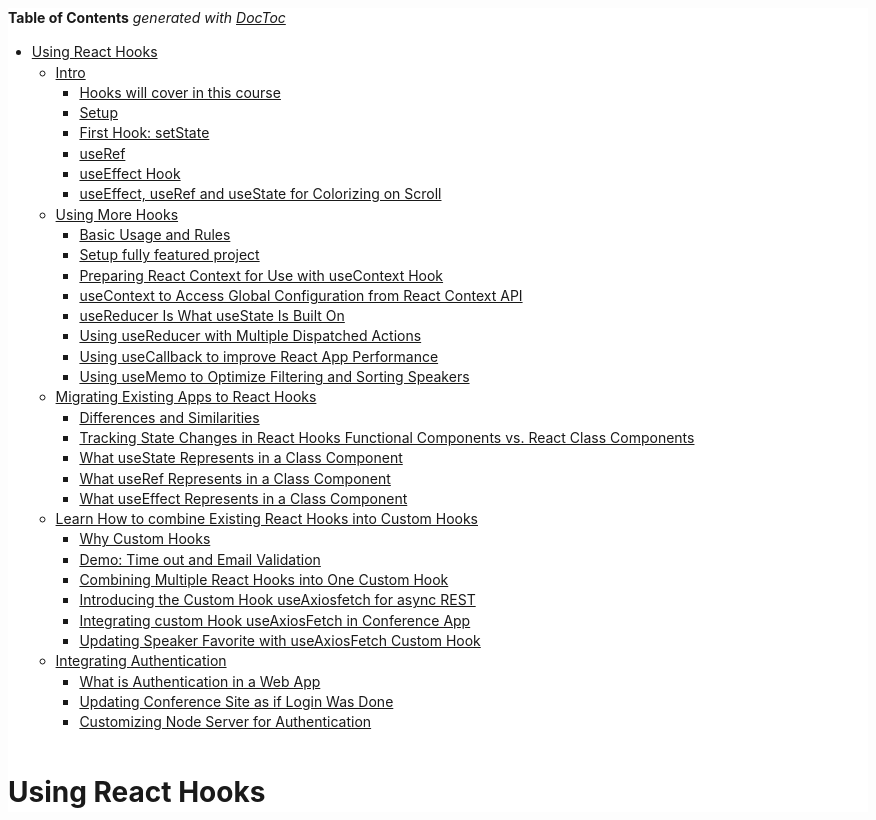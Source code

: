 

**Table of Contents**  *generated with [DocToc](https://github.com/thlorenz/doctoc)*

- [Using React Hooks](#using-react-hooks)
  - [Intro](#intro)
    - [Hooks will cover in this course](#hooks-will-cover-in-this-course)
    - [Setup](#setup)
    - [First Hook: setState](#first-hook-setstate)
    - [useRef](#useref)
    - [useEffect Hook](#useeffect-hook)
    - [useEffect, useRef and useState for Colorizing on Scroll](#useeffect-useref-and-usestate-for-colorizing-on-scroll)
  - [Using More Hooks](#using-more-hooks)
    - [Basic Usage and Rules](#basic-usage-and-rules)
    - [Setup fully featured project](#setup-fully-featured-project)
    - [Preparing React Context for Use with useContext Hook](#preparing-react-context-for-use-with-usecontext-hook)
    - [useContext to Access Global Configuration from React Context API](#usecontext-to-access-global-configuration-from-react-context-api)
    - [useReducer Is What useState Is Built On](#usereducer-is-what-usestate-is-built-on)
    - [Using useReducer with Multiple Dispatched Actions](#using-usereducer-with-multiple-dispatched-actions)
    - [Using useCallback to improve React App Performance](#using-usecallback-to-improve-react-app-performance)
    - [Using useMemo to Optimize Filtering and Sorting Speakers](#using-usememo-to-optimize-filtering-and-sorting-speakers)
  - [Migrating Existing Apps to React Hooks](#migrating-existing-apps-to-react-hooks)
    - [Differences and Similarities](#differences-and-similarities)
    - [Tracking State Changes in React Hooks Functional Components vs. React Class Components](#tracking-state-changes-in-react-hooks-functional-components-vs-react-class-components)
    - [What useState Represents in a Class Component](#what-usestate-represents-in-a-class-component)
    - [What useRef Represents in a Class Component](#what-useref-represents-in-a-class-component)
    - [What useEffect Represents in a Class Component](#what-useeffect-represents-in-a-class-component)
  - [Learn How to combine Existing React Hooks into Custom Hooks](#learn-how-to-combine-existing-react-hooks-into-custom-hooks)
    - [Why Custom Hooks](#why-custom-hooks)
    - [Demo: Time out and Email Validation](#demo-time-out-and-email-validation)
    - [Combining Multiple React Hooks into One Custom Hook](#combining-multiple-react-hooks-into-one-custom-hook)
    - [Introducing the Custom Hook useAxiosfetch for async REST](#introducing-the-custom-hook-useaxiosfetch-for-async-rest)
    - [Integrating custom Hook useAxiosFetch in Conference App](#integrating-custom-hook-useaxiosfetch-in-conference-app)
    - [Updating Speaker Favorite with useAxiosFetch Custom Hook](#updating-speaker-favorite-with-useaxiosfetch-custom-hook)
  - [Integrating Authentication](#integrating-authentication)
    - [What is Authentication in a Web App](#what-is-authentication-in-a-web-app)
    - [Updating Conference Site as if Login Was Done](#updating-conference-site-as-if-login-was-done)
    - [Customizing Node Server for Authentication](#customizing-node-server-for-authentication)



# Using React Hooks
